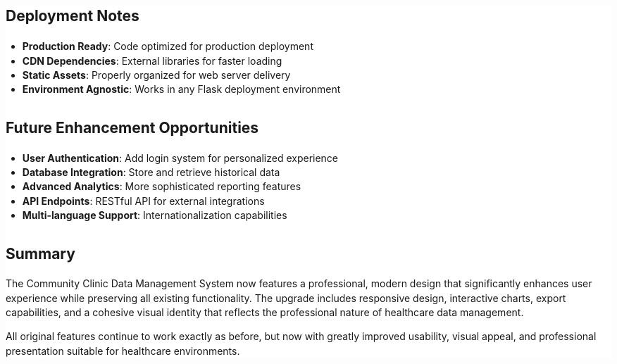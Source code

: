 ## Deployment Notes
- **Production Ready**: Code optimized for production deployment
- **CDN Dependencies**: External libraries for faster loading
- **Static Assets**: Properly organized for web server delivery
- **Environment Agnostic**: Works in any Flask deployment environment

## Future Enhancement Opportunities
- **User Authentication**: Add login system for personalized experience
- **Database Integration**: Store and retrieve historical data
- **Advanced Analytics**: More sophisticated reporting features
- **API Endpoints**: RESTful API for external integrations
- **Multi-language Support**: Internationalization capabilities

## Summary
The Community Clinic Data Management System now features a professional, modern design that significantly enhances user experience while preserving all existing functionality. The upgrade includes responsive design, interactive charts, export capabilities, and a cohesive visual identity that reflects the professional nature of healthcare data management.

All original features continue to work exactly as before, but now with greatly improved usability, visual appeal, and professional presentation suitable for healthcare environments.